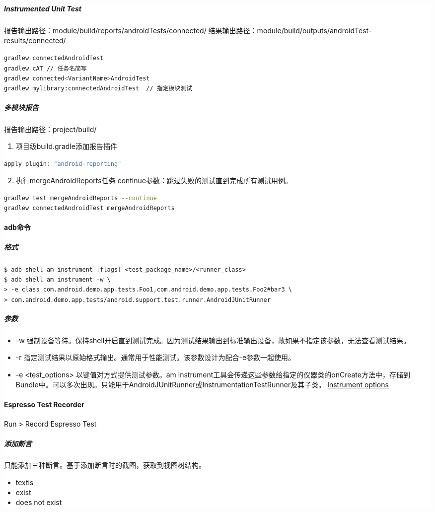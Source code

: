 ##### Instrumented Unit Test
报告输出路径：module/build/reports/androidTests/connected/
结果输出路径：module/build/outputs/androidTest-results/connected/
``` bash
gradlew connectedAndroidTest
gradlew cAT // 任务名简写
gradlew connected<VariantName>AndroidTest
gradlew mylibrary:connectedAndroidTest  // 指定模块测试
```

##### 多模块报告
报告输出路径：project/build/

1. 项目级build.gradle添加报告插件
``` gradle
apply plugin: "android-reporting"
```

2. 执行mergeAndroidReports任务
continue参数：跳过失败的测试直到完成所有测试用例。

``` bash
gradlew test mergeAndroidReports --continue
gradlew connectedAndroidTest mergeAndroidReports
```

#### adb命令
##### 格式
```
$ adb shell am instrument [flags] <test_package_name>/<runner_class>
$ adb shell am instrument -w \
> -e class com.android.demo.app.tests.Foo1,com.android.demo.app.tests.Foo2#bar3 \
> com.android.demo.app.tests/android.support.test.runner.AndroidJUnitRunner
```

##### 参数
* -w
强制设备等待。保持shell开启直到测试完成。因为测试结果输出到标准输出设备，故如果不指定该参数，无法查看测试结果。

* -r
指定测试结果以原始格式输出。通常用于性能测试。该参数设计为配合-e参数一起使用。

* -e &lt;test_options&gt;
以键值对方式提供测试参数。am instrument工具会传递这些参数给指定的仪器类的onCreate方法中，存储到Bundle中。可以多次出现。只能用于AndroidJUnitRunner或InstrumentationTestRunner及其子类。
[Instrument options](https://developer.android.google.cn/studio/test/command-line.html#AMOptionsSyntax)

#### Espresso Test Recorder
Run &gt; Record Espresso Test

##### 添加断言
只能添加三种断言。基于添加断言时的截图，获取到视图树结构。

* textis
* exist
* does not exist
